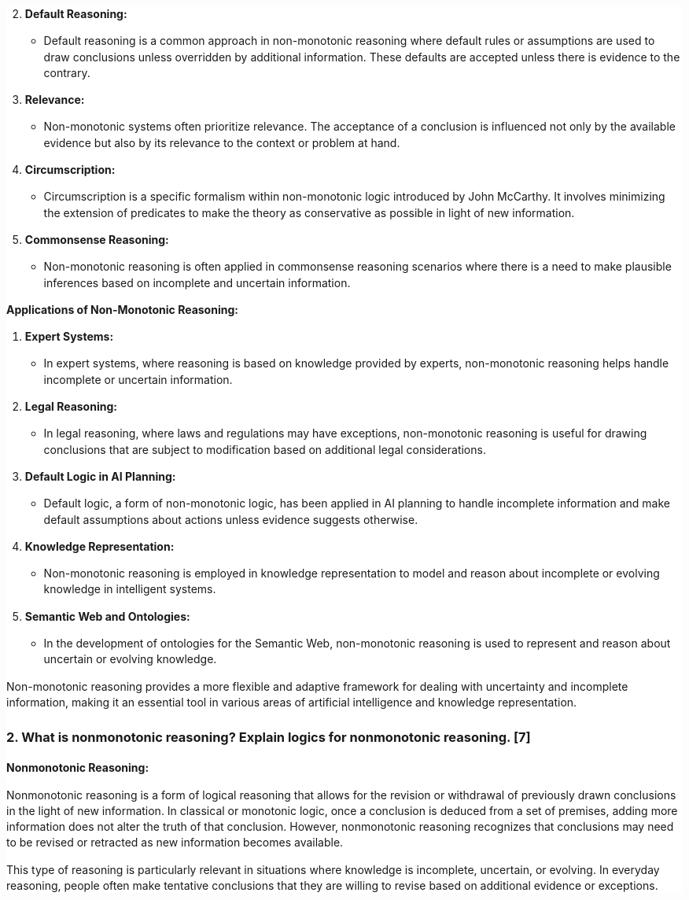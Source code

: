 2. **Default Reasoning:**
   - Default reasoning is a common approach in non-monotonic reasoning where default rules or assumptions are used to draw conclusions unless overridden by additional information. These defaults are accepted unless there is evidence to the contrary.

3. **Relevance:**
   - Non-monotonic systems often prioritize relevance. The acceptance of a conclusion is influenced not only by the available evidence but also by its relevance to the context or problem at hand.

4. **Circumscription:**
   - Circumscription is a specific formalism within non-monotonic logic introduced by John McCarthy. It involves minimizing the extension of predicates to make the theory as conservative as possible in light of new information.

5. **Commonsense Reasoning:**
   - Non-monotonic reasoning is often applied in commonsense reasoning scenarios where there is a need to make plausible inferences based on incomplete and uncertain information.

**Applications of Non-Monotonic Reasoning:**

1. **Expert Systems:**
   - In expert systems, where reasoning is based on knowledge provided by experts, non-monotonic reasoning helps handle incomplete or uncertain information.

2. **Legal Reasoning:**
   - In legal reasoning, where laws and regulations may have exceptions, non-monotonic reasoning is useful for drawing conclusions that are subject to modification based on additional legal considerations.

3. **Default Logic in AI Planning:**
   - Default logic, a form of non-monotonic logic, has been applied in AI planning to handle incomplete information and make default assumptions about actions unless evidence suggests otherwise.

4. **Knowledge Representation:**
   - Non-monotonic reasoning is employed in knowledge representation to model and reason about incomplete or evolving knowledge in intelligent systems.

5. **Semantic Web and Ontologies:**
   - In the development of ontologies for the Semantic Web, non-monotonic reasoning is used to represent and reason about uncertain or evolving knowledge.

Non-monotonic reasoning provides a more flexible and adaptive framework for dealing with uncertainty and incomplete information, making it an essential tool in various areas of artificial intelligence and knowledge representation.

### 2. What is nonmonotonic reasoning? Explain logics for nonmonotonic reasoning. [7]

**Nonmonotonic Reasoning:**

Nonmonotonic reasoning is a form of logical reasoning that allows for the revision or withdrawal of previously drawn conclusions in the light of new information. In classical or monotonic logic, once a conclusion is deduced from a set of premises, adding more information does not alter the truth of that conclusion. However, nonmonotonic reasoning recognizes that conclusions may need to be revised or retracted as new information becomes available.

This type of reasoning is particularly relevant in situations where knowledge is incomplete, uncertain, or evolving. In everyday reasoning, people often make tentative conclusions that they are willing to revise based on additional evidence or exceptions.
